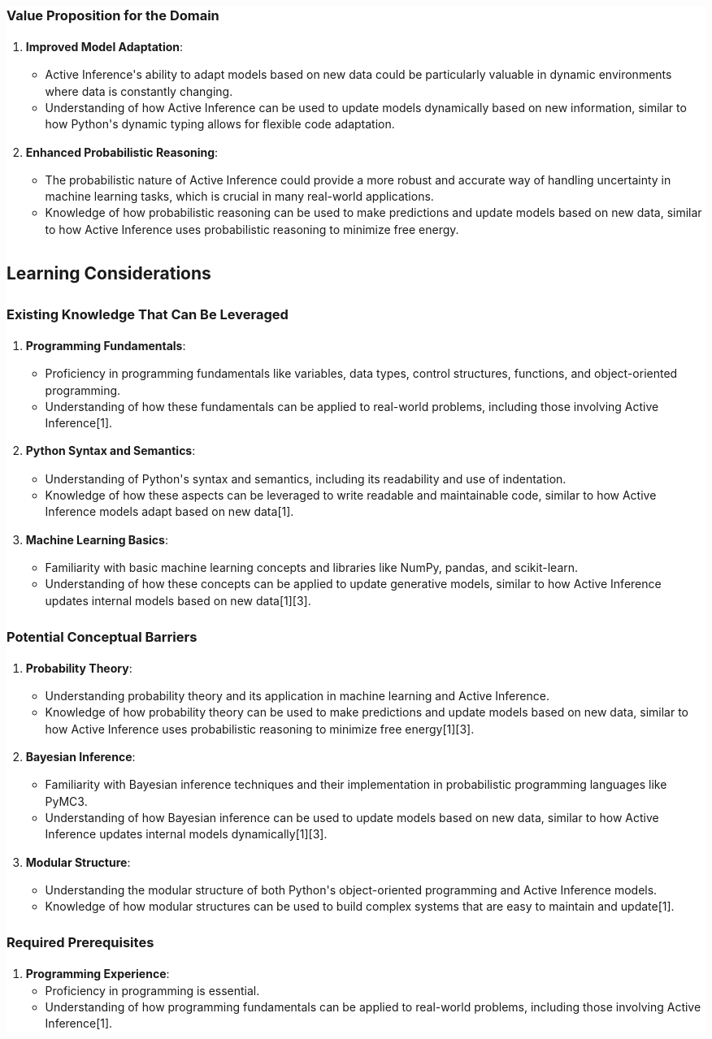 ### Value Proposition for the Domain
1. **Improved Model Adaptation**:
   - Active Inference's ability to adapt models based on new data could be particularly valuable in dynamic environments where data is constantly changing.
   - Understanding of how Active Inference can be used to update models dynamically based on new information, similar to how Python's dynamic typing allows for flexible code adaptation.

2. **Enhanced Probabilistic Reasoning**:
   - The probabilistic nature of Active Inference could provide a more robust and accurate way of handling uncertainty in machine learning tasks, which is crucial in many real-world applications.
   - Knowledge of how probabilistic reasoning can be used to make predictions and update models based on new data, similar to how Active Inference uses probabilistic reasoning to minimize free energy.

## Learning Considerations

### Existing Knowledge That Can Be Leveraged
1. **Programming Fundamentals**:
   - Proficiency in programming fundamentals like variables, data types, control structures, functions, and object-oriented programming.
   - Understanding of how these fundamentals can be applied to real-world problems, including those involving Active Inference[1].

2. **Python Syntax and Semantics**:
   - Understanding of Python's syntax and semantics, including its readability and use of indentation.
   - Knowledge of how these aspects can be leveraged to write readable and maintainable code, similar to how Active Inference models adapt based on new data[1].

3. **Machine Learning Basics**:
   - Familiarity with basic machine learning concepts and libraries like NumPy, pandas, and scikit-learn.
   - Understanding of how these concepts can be applied to update generative models, similar to how Active Inference updates internal models based on new data[1][3].

### Potential Conceptual Barriers
1. **Probability Theory**:
   - Understanding probability theory and its application in machine learning and Active Inference.
   - Knowledge of how probability theory can be used to make predictions and update models based on new data, similar to how Active Inference uses probabilistic reasoning to minimize free energy[1][3].

2. **Bayesian Inference**:
   - Familiarity with Bayesian inference techniques and their implementation in probabilistic programming languages like PyMC3.
   - Understanding of how Bayesian inference can be used to update models based on new data, similar to how Active Inference updates internal models dynamically[1][3].

3. **Modular Structure**:
   - Understanding the modular structure of both Python's object-oriented programming and Active Inference models.
   - Knowledge of how modular structures can be used to build complex systems that are easy to maintain and update[1].

### Required Prerequisites
1. **Programming Experience**:
   - Proficiency in programming is essential.
   - Understanding of how programming fundamentals can be applied to real-world problems, including those involving Active Inference[1].
